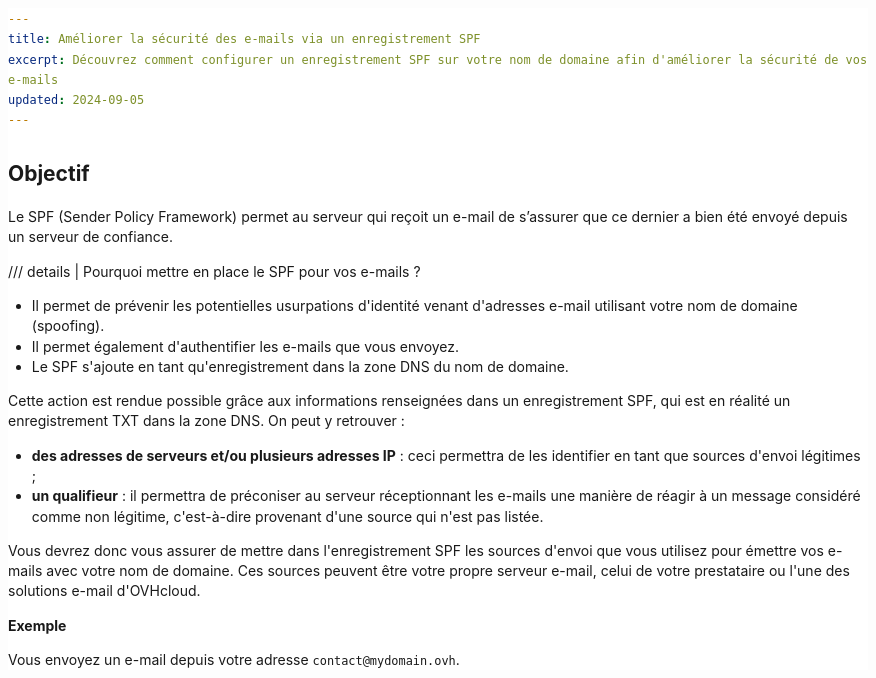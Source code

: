 ```yaml
---
title: Améliorer la sécurité des e-mails via un enregistrement SPF
excerpt: Découvrez comment configurer un enregistrement SPF sur votre nom de domaine afin d'améliorer la sécurité de vos e-mails
updated: 2024-09-05
---
```


<style>
details>summary {
    color:rgb(33, 153, 232) !important;
    cursor: pointer;
}
details>summary::before {
    content:'\25B6';
    padding-right:1ch;
}
details[open]>summary::before {
    content:'\25BC';
}
.w-400 {
  max-width:400px !important;
}
</style>

## Objectif

Le SPF (Sender Policy Framework) permet au serveur qui reçoit un e-mail de s’assurer que ce dernier a bien été envoyé depuis un serveur de confiance.

/// details | Pourquoi mettre en place le SPF pour vos e-mails ?

- Il permet de prévenir les potentielles usurpations d'identité venant d'adresses e-mail utilisant votre nom de domaine (spoofing).
- Il permet également d'authentifier les e-mails que vous envoyez.
- Le SPF s'ajoute en tant qu'enregistrement dans la zone DNS du nom de domaine.

Cette action est rendue possible grâce aux informations renseignées dans un enregistrement SPF, qui est en réalité un enregistrement TXT dans la zone DNS. On peut y retrouver :

- **des adresses de serveurs et/ou plusieurs adresses IP** : ceci permettra de les identifier en tant que sources d'envoi légitimes ;
- **un qualifieur** : il permettra de préconiser au serveur réceptionnant les e-mails une manière de réagir à un message considéré comme non légitime, c'est-à-dire provenant d'une source qui n'est pas listée.

Vous devrez donc vous assurer de mettre dans l'enregistrement SPF les sources d'envoi que vous utilisez pour émettre vos e-mails avec votre nom de domaine. Ces sources peuvent être votre propre serveur e-mail, celui de votre prestataire ou l'une des solutions e-mail d'OVHcloud.

**Exemple**

Vous envoyez un e-mail depuis votre adresse `contact@mydomain.ovh`.
